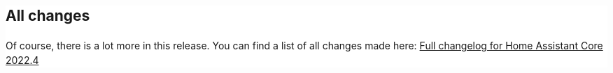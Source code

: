 [@frenck]: https://github.com/frenck
[@outadoc]: https://github.com/outadoc
[#67158]: https://github.com/home-assistant/core/pull/67158
[#67189]: https://github.com/home-assistant/core/pull/67189
[#67221]: https://github.com/home-assistant/core/pull/67221
[#67874]: https://github.com/home-assistant/core/pull/67874
[#68054]: https://github.com/home-assistant/core/pull/68054
[Z-Wave JS]: /integrations/zwave_js

## All changes

Of course, there is a lot more in this release. You can find a list of
all changes made here: [Full changelog for Home Assistant Core 2022.4](/changelogs/core-2022.4)


[Derivative]: /integrations/derivative
[Groups]: /integrations/group
[Integration - Riemann sum integral]: /integrations/integration
[Min/Max]: /integrations/min_max
[Switch as X]: /integrations/switch_as_x
[Threshold]: /integrations/threshold
[Times of Day]: /integrations/tod
[Utility Meter]: /integrations/utility_meter
[triggered]: /blog/2022/03/02/release-20223/#triggered
[persons]: /integrations/person
[Data Science Portal]: https://data.home-assistant.io/docs/states#database
[Blueprints Exchange]: https://community.home-assistant.io/c/blueprints-exchange/53
[Blueprints]: /docs/blueprint/
[@balloob]: https://github.com/frenck 
[@bdraco]: https://github.com/bdraco
[@elupus]: https://github.com/elupus
[@epenet]: https://github.com/frenck
[@goyney]: https://github.com/goyney 
[@JeffLIrion]: https://github.com/JeffLIrion
[@klaasnicolaas]: https://github.com/klaasnicolaas
[@ludeeus]: https://github.com/ludeeus
[@marcelveldt]: https://github.com/marcelveldt
[@NachtaktiverHalbaffe]: https://github.com/NachtaktiverHalbaffe
[@raman325]: https://github.com/raman325
[@thecode]: https://github.com/thecode
[@zsarnett]: https://github.com/zsarnett 
[Android TV]: /integrations/androidtv/
[Bluesound]: /integrations/bluesound
[Denon HEOS]: /integrations/heos
[Forecast.Solar]: /integrations/forecast_solar
[forked-daapd]: /integrations/forked-daapd
[GitHub]: /integrations/github
[Hue]: /integrations/hue
[Linn / OpenHome]: /integrations/linn
[Logitech Squeezebox]: /integrations/squeezebox
[Material Design Icons]: https://materialdesignicons.com/
[Music Player Daemon (MPD)]: /integrations/mpd
[Panasonic Viera]: /integrations/panasonic_viera
[RFXCOM RFXtrx]: /integrations/rfxtrx
[Samsung TV]: /integrations/samsungtv
[Shelly]: /integrations/shelly
[these beautiful new icons]: https://pictogrammers.github.io/@mdi/font/6.6.96/
[Timers]: /integration/timer
[TP-Link Kasa Smart]: /integrations/tplink
[UniFi Protect]: /integrations/unifiprotect
[Yamaha MusicCast]: /integrations/yamaha_musiccast
[@Antoni-Czaplicki]: https://github.com/Antoni-Czaplicki
[@emontnemery]: https://github.com/emontnemery
[@IceBotYT]: https://github.com/IceBotYT
[@ludeeus]: https://github.com/ludeeus
[@Noltari]: https://github.com/Noltari
[@SteveEasley]: https://github.com/SteveEasley
[Airzone]: /integrations/airzone
[Backup]: /integrations/backup
[Kaleidescape]: /integrations/kaleidescape
[PECO Outage Count]: /integrations/peco
[Switch as X]: /integrations/switch_as_x
[Uonet+ Vulcan]: /integrations/vulcan
[Update]: /integrations/update
[@allenporter]: https://github.com/allenporter
[@davet2001]: https://github.com/davet2001
[@emontnemery]: https://github.com/emontnemery
[@gjohansson-ST]: https://github.com/gjohansson-ST
[@mib1185]: https://github.com/mib1185
[@rappenze]: https://github.com/rappenze
[@tkdrob]: https://github.com/tkdrob
[Deluge]: /integrations/deluge
[Derivative]: /integrations/derivative
[Discord]: /integrations/discord
[Fibaro]: /integrations/fibaro
[File Size]: /integrations/filesize
[Generic Camera]: /integrations/generic
[Google Calendars]: /integrations/google
[Groups]: /integrations/group
[Integration - Riemann sum integral]: /integrations/integration
[Min/Max]: /integrations/min_max
[Moon]: /integrations/moon
[Season]: /integrations/season
[Sun]: /integrations/sun
[Tankerkoenig]: /integrations/tankerkoenig
[Threshold]: /integrations/threshold
[Times of Day]: /integrations/tod
[Trafikverket Train]: /integrations/trafikverket_train
[Uptime]: /integrations/uptime
[Utility Meter]: /integrations/utility_meter
[devblog]: https://developers.home-assistant.io/blog/2022/03/30/2022.4-new-dev-features
[@balloob]: https://github.com/balloob
[#68394]: https://github.com/home-assistant/core/pull/68394
[@balloob]: https://github.com/balloob
[#68821]: https://github.com/home-assistant/core/pull/68821
[@tkdrob]: https://github.com/tkdrob
[#68339]: https://github.com/home-assistant/core/pull/68339
[@balloob]: https://github.com/balloob
[#69006]: https://github.com/home-assistant/core/pull/69006
[@tkdrob]: https://github.com/tkdrob
[#68572]: https://github.com/home-assistant/core/pull/68572
[@rikroe]: https://github.com/rikroe
[#66965]: https://github.com/home-assistant/core/pull/66965
[#69024]: https://github.com/home-assistant/core/pull/69024
[@raman325]: https://github.com/raman325
[#68156]: https://github.com/home-assistant/core/pull/68156
[#67166]: https://github.com/home-assistant/core/pull/67166
[@rappenze]: https://github.com/tkdrob
[#65203]: https://github.com/home-assistant/core/pull/58789
[@tkdrob]: https://github.com/tkdrob
[#61069]: https://github.com/home-assistant/core/pull/61069
[@balloob]: https://github.com/balloob
[#69007]: https://github.com/home-assistant/core/pull/69007
[@tkdrob]: https://github.com/tkdrob
[#68381]: https://github.com/home-assistant/core/pull/68381
[@raman325]: https://github.com/raman325
[#68495]: https://github.com/home-assistant/core/pull/68495
[@bdraco]: https://github.com/bdraco
[#68360]: https://github.com/home-assistant/core/pull/68360
[#69031]: https://github.com/home-assistant/core/pull/69031
[@rappenze]: https://github.com/rappenze
[#65203]: https://github.com/home-assistant/core/pull/68702
[@gjohansson-ST]: https://github.com/gjohansson-ST
[#67668]: https://github.com/home-assistant/core/pull/67668
[@gjohansson-ST]: https://github.com/gjohansson-ST
[#68702]: https://github.com/home-assistant/core/pull/68702
[#69032]: https://github.com/home-assistant/core/pull/69032
[@davet2001]: https://github.com/davet2001
[#52360]: https://github.com/home-assistant/core/pull/52360
[@scop]: https://github.com/scop
[#68728]: https://github.com/home-assistant/core/pull/68728
[@balloob]: https://github.com/balloob
[#69008]: https://github.com/home-assistant/core/pull/69008
[@thecode]: https://github.com/thecode
[#69043]: https://github.com/home-assistant/core/pull/69043
[@bdr99]: https://github.com/bdr99
[#67597]: https://github.com/home-assistant/core/pull/67597
[@bdr99]: https://github.com/bdr99
[#68025]: https://github.com/home-assistant/core/pull/68025
[#69027]: https://github.com/home-assistant/core/pull/69027
[@janiversen]: https://github.com/janiversen
[#67236]: https://github.com/home-assistant/core/pull/67236
[@janiversen]: https://github.com/janiversen
[#67268]: https://github.com/home-assistant/core/pull/67268
[@janiversen]: https://github.com/janiversen
[#68678]: https://github.com/home-assistant/core/pull/68678
[@MartinHjelmare]: https://github.com/MartinHjelmare
[#68504]: https://github.com/home-assistant/core/pull/68504
[@balloob]: https://github.com/balloob
[#69004]: https://github.com/home-assistant/core/pull/69004
[@allenporter]: https://github.com/allenporter
[#68715]: https://github.com/home-assistant/core/pull/68715
[@mib1185]: https://github.com/mib1185
[#68749]: https://github.com/home-assistant/core/pull/68749
[@jjlawren]: https://github.com/jjlawren
[#68321]: https://github.com/home-assistant/core/pull/68321
[@CoMPaTech]: https://github.com/CoMPaTech
[#68303]: https://github.com/home-assistant/core/pull/68303
[@CoMPaTech]: https://github.com/CoMPaTech
[#68255]: https://github.com/home-assistant/core/pull/68255
[#67162]: https://github.com/home-assistant/core/pull/67162
[@bdraco]: https://github.com/bdraco
[#68481]: https://github.com/home-assistant/core/pull/68481
[@bdraco]: https://github.com/bdraco
[#68224]: https://github.com/home-assistant/core/pull/68224
[@bdraco]: https://github.com/bdraco
[#68404]: https://github.com/home-assistant/core/pull/68404
[@bdraco]: https://github.com/bdraco
[#68887]: https://github.com/home-assistant/core/pull/68887
[@bdraco]: https://github.com/bdraco
[#68824]: https://github.com/home-assistant/core/pull/68824
[#69155]: https://github.com/home-assistant/core/pull/69155
[#69158]: https://github.com/home-assistant/core/pull/69158
[#69192]: https://github.com/home-assistant/core/pull/69192
[#69156]: https://github.com/home-assistant/core/pull/69156
[#69159]: https://github.com/home-assistant/core/pull/69159
[#69165]: https://github.com/home-assistant/core/pull/69165
[#69193]: https://github.com/home-assistant/core/pull/69193
[#69194]: https://github.com/home-assistant/core/pull/69194
[#69195]: https://github.com/home-assistant/core/pull/69195
[#69196]: https://github.com/home-assistant/core/pull/69196
[#69199]: https://github.com/home-assistant/core/pull/69199
[#69205]: https://github.com/home-assistant/core/pull/69205
[#69209]: https://github.com/home-assistant/core/pull/69209
[@elupus]: https://github.com/elupus
[#67675]: https://github.com/home-assistant/core/pull/67675
[@gjohansson-ST]: https://github.com/gjohansson-ST
[#66949]: https://github.com/home-assistant/core/pull/66949
[#69028]: https://github.com/home-assistant/core/pull/69028
[@bdraco]: https://github.com/bdraco
[#68479]: https://github.com/home-assistant/core/pull/68479
[@mfugate1]: https://github.com/mfugate1
[#65841]: https://github.com/home-assistant/core/pull/65841
[@emontnemery-ST]: https://github.com/emontnemery
[#68856]: https://github.com/home-assistant/core/pull/68856
[@balloob]: https://github.com/balloob
[#69003]: https://github.com/home-assistant/core/pull/69003
[@jjlawren]: https://github.com/jjlawren
[#67931]: https://github.com/home-assistant/core/pull/67931
[@ludeeus]: https://github.com/ludeeus
[#68475]: https://github.com/home-assistant/core/pull/68475
[@balloob]: https://github.com/balloob
[#69002]: https://github.com/home-assistant/core/pull/69002
[@mib1185]: https://github.com/mib1185
[#68664]: https://github.com/home-assistant/core/pull/68664
[@mib1185]: https://github.com/mib1185
[#68386]: https://github.com/home-assistant/core/pull/68386
[@mib1185]: https://github.com/mib1185
[#68925]: https://github.com/home-assistant/core/pull/68925
[@emontnemery]: https://github.com/emontnemery
[#67546]: https://github.com/home-assistant/core/pull/67546
[#67538]: https://github.com/home-assistant/core/pull/67538
[@bdraco]: https://github.com/bdraco
[#68345]: https://github.com/home-assistant/core/pull/68345
[@gjohansson-ST]: https://github.com/gjohansson-ST
[#65182]: https://github.com/home-assistant/core/pull/65182
[@tkdrob]: https://github.com/tkdrob
[#68336]: https://github.com/home-assistant/core/pull/68336
[@gjohansson-ST]: https://github.com/gjohansson-ST
[#65233]: https://github.com/home-assistant/core/pull/65233
[@bdraco]: https://github.com/bdraco
[#68347]: https://github.com/home-assistant/core/pull/68347
[@balloob]: https://github.com/balloob
[#68954]: https://github.com/home-assistant/core/pull/68954
[@chemelli74]: https://github.com/chemelli74
[#68224]: https://github.com/home-assistant/core/pull/65394
[@dgomes]: https://github.com/dgomes
[#55690]: https://github.com/home-assistant/core/pull/55690
[@balloob]: https://github.com/balloob
[#69010]: https://github.com/home-assistant/core/pull/69010
[#67163]: https://github.com/home-assistant/core/pull/67163
[#68454]: https://github.com/home-assistant/core/pull/68454
[#69025]: https://github.com/home-assistant/core/pull/69025
[#69033]: https://github.com/home-assistant/core/pull/69033
[@MartinHjelmare]: https://github.com/MartinHjelmare
[#67172]: https://github.com/home-assistant/core/pull/67172
[@mkowalchuk]: https://github.com/mkowalchuk
[#60947]: https://github.com/home-assistant/core/pull/60947